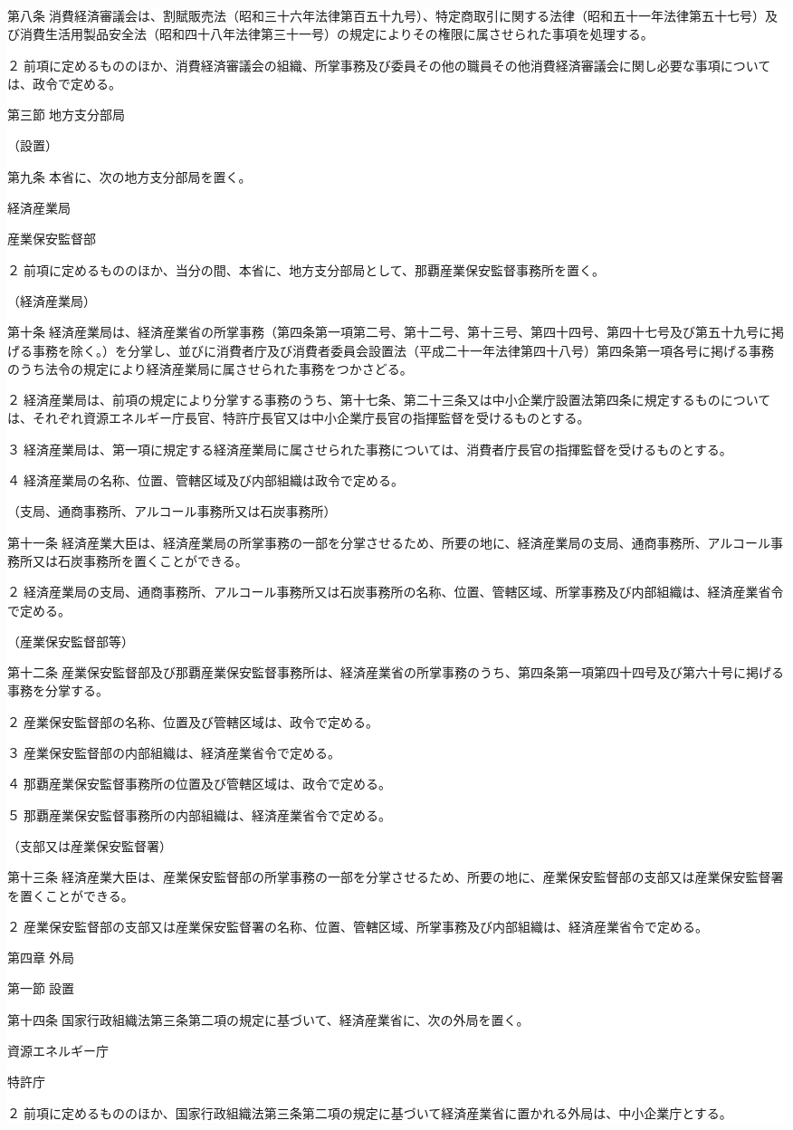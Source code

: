 第八条 消費経済審議会は、割賦販売法（昭和三十六年法律第百五十九号）、特定商取引に関する法律（昭和五十一年法律第五十七号）及び消費生活用製品安全法（昭和四十八年法律第三十一号）の規定によりその権限に属させられた事項を処理する。

２ 前項に定めるもののほか、消費経済審議会の組織、所掌事務及び委員その他の職員その他消費経済審議会に関し必要な事項については、政令で定める。

第三節 地方支分部局

（設置）

第九条 本省に、次の地方支分部局を置く。

経済産業局

産業保安監督部

２ 前項に定めるもののほか、当分の間、本省に、地方支分部局として、那覇産業保安監督事務所を置く。

（経済産業局）

第十条 経済産業局は、経済産業省の所掌事務（第四条第一項第二号、第十二号、第十三号、第四十四号、第四十七号及び第五十九号に掲げる事務を除く。）を分掌し、並びに消費者庁及び消費者委員会設置法（平成二十一年法律第四十八号）第四条第一項各号に掲げる事務のうち法令の規定により経済産業局に属させられた事務をつかさどる。

２ 経済産業局は、前項の規定により分掌する事務のうち、第十七条、第二十三条又は中小企業庁設置法第四条に規定するものについては、それぞれ資源エネルギー庁長官、特許庁長官又は中小企業庁長官の指揮監督を受けるものとする。

３ 経済産業局は、第一項に規定する経済産業局に属させられた事務については、消費者庁長官の指揮監督を受けるものとする。

４ 経済産業局の名称、位置、管轄区域及び内部組織は政令で定める。

（支局、通商事務所、アルコール事務所又は石炭事務所）

第十一条 経済産業大臣は、経済産業局の所掌事務の一部を分掌させるため、所要の地に、経済産業局の支局、通商事務所、アルコール事務所又は石炭事務所を置くことができる。

２ 経済産業局の支局、通商事務所、アルコール事務所又は石炭事務所の名称、位置、管轄区域、所掌事務及び内部組織は、経済産業省令で定める。

（産業保安監督部等）

第十二条 産業保安監督部及び那覇産業保安監督事務所は、経済産業省の所掌事務のうち、第四条第一項第四十四号及び第六十号に掲げる事務を分掌する。

２ 産業保安監督部の名称、位置及び管轄区域は、政令で定める。

３ 産業保安監督部の内部組織は、経済産業省令で定める。

４ 那覇産業保安監督事務所の位置及び管轄区域は、政令で定める。

５ 那覇産業保安監督事務所の内部組織は、経済産業省令で定める。

（支部又は産業保安監督署）

第十三条 経済産業大臣は、産業保安監督部の所掌事務の一部を分掌させるため、所要の地に、産業保安監督部の支部又は産業保安監督署を置くことができる。

２ 産業保安監督部の支部又は産業保安監督署の名称、位置、管轄区域、所掌事務及び内部組織は、経済産業省令で定める。

第四章 外局

第一節 設置

第十四条 国家行政組織法第三条第二項の規定に基づいて、経済産業省に、次の外局を置く。

資源エネルギー庁

特許庁

２ 前項に定めるもののほか、国家行政組織法第三条第二項の規定に基づいて経済産業省に置かれる外局は、中小企業庁とする。
